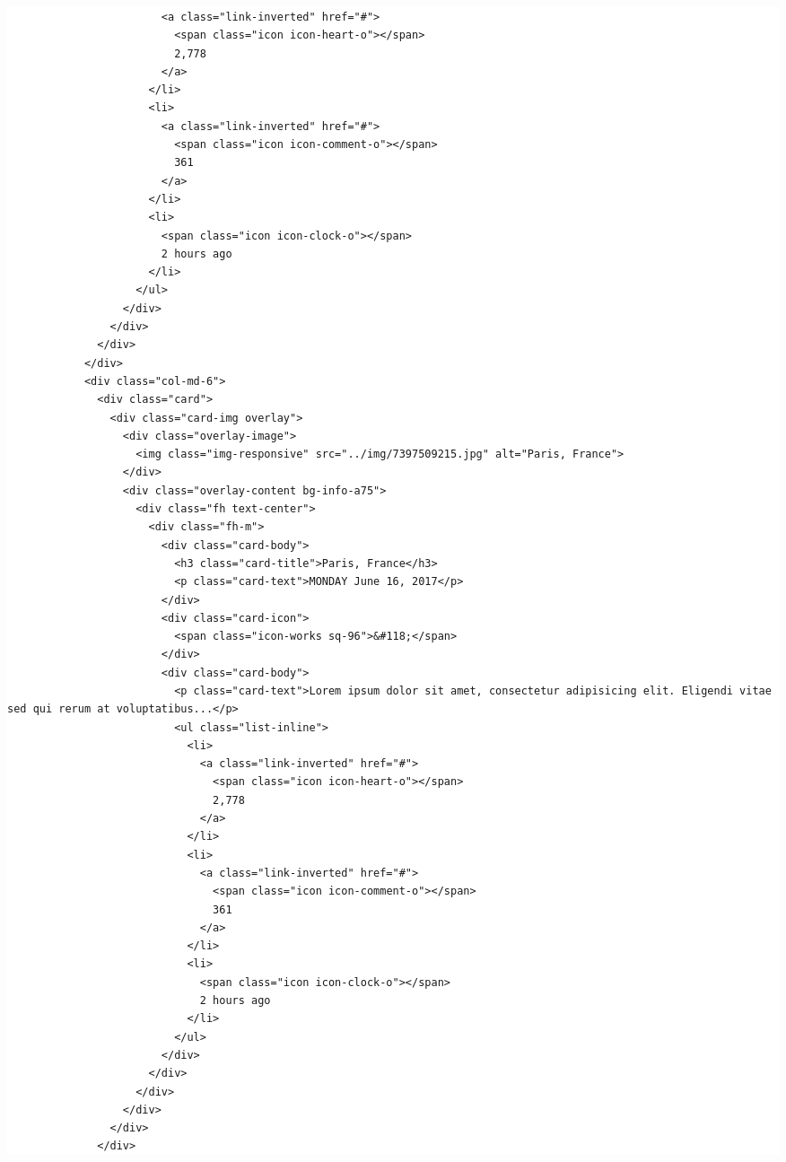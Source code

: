                             <a class="link-inverted" href="#">
                              <span class="icon icon-heart-o"></span>
                              2,778
                            </a>
                          </li>
                          <li>
                            <a class="link-inverted" href="#">
                              <span class="icon icon-comment-o"></span>
                              361
                            </a>
                          </li>
                          <li>
                            <span class="icon icon-clock-o"></span>
                            2 hours ago
                          </li>
                        </ul>
                      </div>
                    </div>
                  </div>
                </div>
                <div class="col-md-6">
                  <div class="card">
                    <div class="card-img overlay">
                      <div class="overlay-image">
                        <img class="img-responsive" src="../img/7397509215.jpg" alt="Paris, France">
                      </div>
                      <div class="overlay-content bg-info-a75">
                        <div class="fh text-center">
                          <div class="fh-m">
                            <div class="card-body">
                              <h3 class="card-title">Paris, France</h3>
                              <p class="card-text">MONDAY June 16, 2017</p>
                            </div>
                            <div class="card-icon">
                              <span class="icon-works sq-96">&#118;</span>
                            </div>
                            <div class="card-body">
                              <p class="card-text">Lorem ipsum dolor sit amet, consectetur adipisicing elit. Eligendi vitae sed qui rerum at voluptatibus...</p>
                              <ul class="list-inline">
                                <li>
                                  <a class="link-inverted" href="#">
                                    <span class="icon icon-heart-o"></span>
                                    2,778
                                  </a>
                                </li>
                                <li>
                                  <a class="link-inverted" href="#">
                                    <span class="icon icon-comment-o"></span>
                                    361
                                  </a>
                                </li>
                                <li>
                                  <span class="icon icon-clock-o"></span>
                                  2 hours ago
                                </li>
                              </ul>
                            </div>
                          </div>
                        </div>
                      </div>
                    </div>
                  </div>